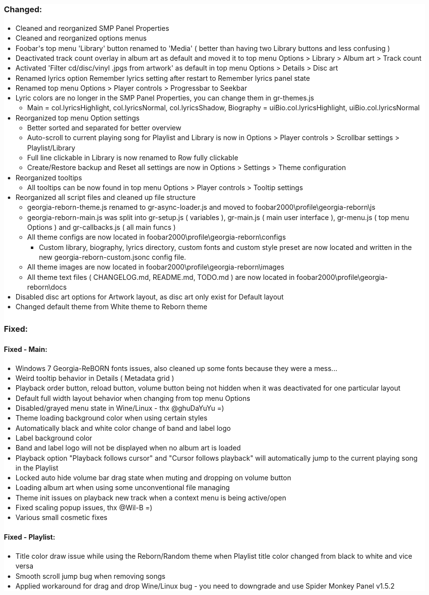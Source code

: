 ### Changed:
- Cleaned and reorganized SMP Panel Properties
- Cleaned and reorganized options menus
- Foobar's top menu 'Library' button renamed to 'Media' ( better than having two Library buttons and less confusing )
- Deactivated track count overlay in album art as default and moved it to top menu Options > Library > Album art > Track count
- Activated 'Filter cd/disc/vinyl .jpgs from artwork' as default in top menu Options > Details > Disc art
- Renamed lyrics option Remember lyrics setting after restart to Remember lyrics panel state
- Renamed top menu Options > Player controls > Progressbar to Seekbar
- Lyric colors are no longer in the SMP Panel Properties, you can change them in gr-themes.js
  * Main = col.lyricsHighlight, col.lyricsNormal, col.lyricsShadow, Biography = uiBio.col.lyricsHighlight, uiBio.col.lyricsNormal
- Reorganized top menu Option settings
  * Better sorted and separated for better overview
  * Auto-scroll to current playing song for Playlist and Library is now in Options > Player controls > Scrollbar settings > Playlist/Library
  * Full line clickable in Library is now renamed to Row fully clickable
  * Create/Restore backup and Reset all settings are now in Options > Settings > Theme configuration
- Reorganized tooltips
  * All tooltips can be now found in top menu Options > Player controls > Tooltip settings
- Reorganized all script files and cleaned up file structure
  * georgia-reborn-theme.js renamed to gr-async-loader.js and moved to foobar2000\profile\georgia-reborn\js
  * georgia-reborn-main.js was split into gr-setup.js ( variables ), gr-main.js ( main user interface ), gr-menu.js ( top menu Options )
    and gr-callbacks.js ( all main funcs )
  * All theme configs are now located in foobar2000\profile\georgia-reborn\configs
    - Custom library, biography, lyrics directory, custom fonts and custom style preset
      are now located and written in the new georgia-reborn-custom.jsonc config file.
  * All theme images are now located in foobar2000\profile\georgia-reborn\images
  * All theme text files ( CHANGELOG.md, README.md, TODO.md ) are now located in foobar2000\profile\georgia-reborn\docs
- Disabled disc art options for Artwork layout, as disc art only exist for Default layout
- Changed default theme from White theme to Reborn theme

### Fixed:
#### Fixed - Main:
- Windows 7 Georgia-ReBORN fonts issues, also cleaned up some fonts because they were a mess...
- Weird tooltip behavior in Details ( Metadata grid )
- Playback order button, reload button, volume button being not hidden when it was deactivated for one particular layout
- Default full width layout behavior when changing from top menu Options
- Disabled/grayed menu state in Wine/Linux - thx @ghuDaYuYu =)
- Theme loading background color when using certain styles
- Automatically black and white color change of band and label logo
- Label background color
- Band and label logo will not be displayed when no album art is loaded
- Playback option "Playback follows cursor" and "Cursor follows playback" will automatically jump to the current playing song in the Playlist
- Locked auto hide volume bar drag state when muting and dropping on volume button
- Loading album art when using some unconventional file managing
- Theme init issues on playback new track when a context menu is being active/open
- Fixed scaling popup issues, thx @Wil-B =)
- Various small cosmetic fixes
#### Fixed - Playlist:
- Title color draw issue while using the Reborn/Random theme when Playlist title color changed from black to white and vice versa
- Smooth scroll jump bug when removing songs
- Applied workaround for drag and drop Wine/Linux bug - you need to downgrade and use Spider Monkey Panel v1.5.2